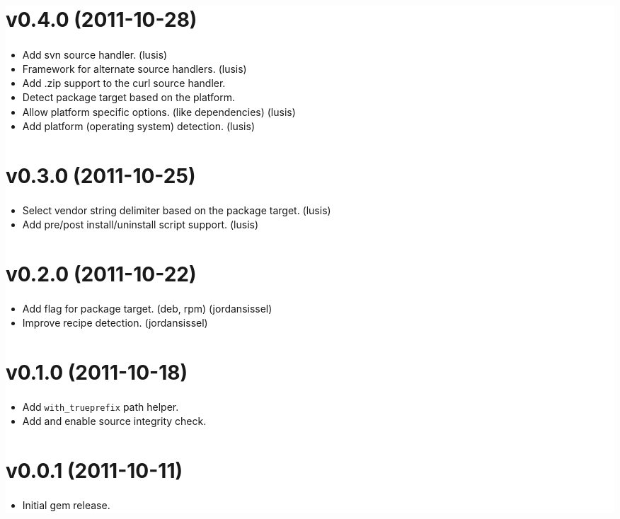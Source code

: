 # v0.4.0 (2011-10-28)
* Add svn source handler. (lusis)
* Framework for alternate source handlers. (lusis)
* Add .zip support to the curl source handler.
* Detect package target based on the platform.
* Allow platform specific options. (like dependencies) (lusis)
* Add platform (operating system) detection. (lusis)

# v0.3.0 (2011-10-25)
* Select vendor string delimiter based on the package target. (lusis)
* Add pre/post install/uninstall script support. (lusis)

# v0.2.0 (2011-10-22)
* Add flag for package target. (deb, rpm) (jordansissel)
* Improve recipe detection. (jordansissel)

# v0.1.0 (2011-10-18)
* Add `with_trueprefix` path helper.
* Add and enable source integrity check.

# v0.0.1 (2011-10-11)
* Initial gem release.
